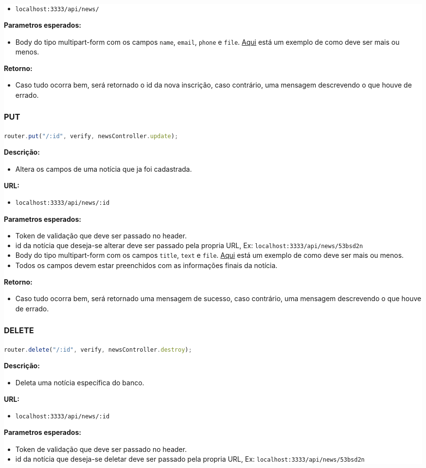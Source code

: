 - `localhost:3333/api/news/`

**Parametros esperados:**

- Body do tipo multipart-form com os campos `name`, `email`, `phone` e `file`.
  [Aqui](https://github.com/HenriqueCruz5341/UFES/blob/18123a7950d42a8a4b1c895193d4ef46a2fa6026/web/sitePet/web/src/App.js#L51) está um exemplo de como deve ser mais ou menos.

**Retorno:**

- Caso tudo ocorra bem, será retornado o id da nova inscrição, caso contrário, uma mensagem descrevendo o que houve de errado.

### PUT

```js
router.put("/:id", verify, newsController.update);
```

**Descrição:**

- Altera os campos de uma notícia que ja foi cadastrada.

**URL:**

- `localhost:3333/api/news/:id`

**Parametros esperados:**

- Token de validação que deve ser passado no header.
- id da notícia que deseja-se alterar deve ser passado pela propria URL, Ex: `localhost:3333/api/news/53bsd2n`
- Body do tipo multipart-form com os campos `title`, `text` e `file`.
  [Aqui](https://github.com/HenriqueCruz5341/UFES/blob/18123a7950d42a8a4b1c895193d4ef46a2fa6026/web/sitePet/web/src/App.js#L51) está um exemplo de como deve ser mais ou menos.
- Todos os campos devem estar preenchidos com as informações finais da notícia.

**Retorno:**

- Caso tudo ocorra bem, será retornado uma mensagem de sucesso, caso contrário, uma mensagem descrevendo o que houve de errado.

### DELETE

```js
router.delete("/:id", verify, newsController.destroy);
```

**Descrição:**

- Deleta uma notícia específica do banco.

**URL:**

- `localhost:3333/api/news/:id`

**Parametros esperados:**

- Token de validação que deve ser passado no header.
- id da notícia que deseja-se deletar deve ser passado pela propria URL, Ex: `localhost:3333/api/news/53bsd2n`

